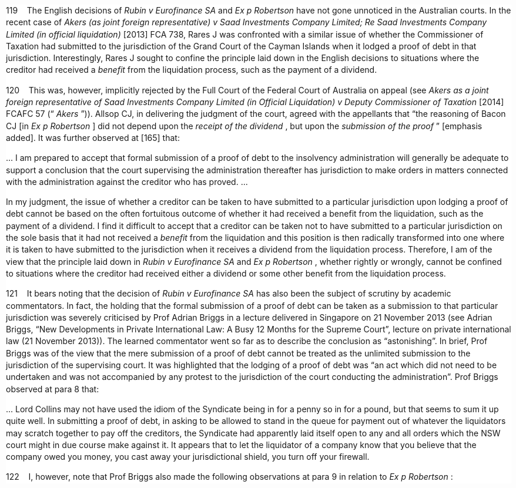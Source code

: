 
119    The English decisions of _Rubin v Eurofinance SA_ and _Ex p Robertson_ have not gone unnoticed in the Australian courts. In the recent case of _Akers (as joint foreign representative) v Saad Investments Company Limited; Re Saad Investments Company Limited (in official liquidation)_ [2013] FCA 738, Rares J was confronted with a similar issue of whether the Commissioner of Taxation had submitted to the jurisdiction of the Grand Court of the Cayman Islands when it lodged a proof of debt in that jurisdiction. Interestingly, Rares J sought to confine the principle laid down in the English decisions to situations where the creditor had received a _benefit_ from the liquidation process, such as the payment of a dividend. 

120    This was, however, implicitly rejected by the Full Court of the Federal Court of Australia on appeal (see _Akers as a joint foreign representative of Saad Investments Company Limited (in Official Liquidation) v Deputy Commissioner of Taxation_ [2014] FCAFC 57 (“ _Akers_ ”)). Allsop CJ, in delivering the judgment of the court, agreed with the appellants that “the reasoning of Bacon CJ [in _Ex p Robertson_ ] did not depend upon the _receipt of the dividend_ , but upon the _submission of the proof_ ” [emphasis added]. It was further observed at [165] that: 

 ... I am prepared to accept that formal submission of a proof of debt to the insolvency administration will generally be adequate to support a conclusion that the court supervising the administration thereafter has jurisdiction to make orders in matters connected with the administration against the creditor who has proved. ... 

In my judgment, the issue of whether a creditor can be taken to have submitted to a particular jurisdiction upon lodging a proof of debt cannot be based on the often fortuitous outcome of whether it had received a benefit from the liquidation, such as the payment of a dividend. I find it difficult to accept that a creditor can be taken not to have submitted to a particular jurisdiction on the sole basis that it had not received a _benefit_ from the liquidation and this position is then radically transformed into one where it is taken to have submitted to the jurisdiction when it receives a dividend from the liquidation process. Therefore, I am of the view that the principle laid down in _Rubin v Eurofinance SA_ and _Ex p Robertson_ , whether rightly or wrongly, cannot be confined to situations where the creditor had received either a dividend or some other benefit from the liquidation process. 

121    It bears noting that the decision of _Rubin v Eurofinance SA_ has also been the subject of scrutiny by academic commentators. In fact, the holding that the formal submission of a proof of debt can be taken as a submission to that particular jurisdiction was severely criticised by Prof Adrian Briggs in a lecture delivered in Singapore on 21 November 2013 (see Adrian Briggs, “New Developments in Private International Law: A Busy 12 Months for the Supreme Court”, lecture on private international law (21 November 2013)). The learned commentator went so far as to describe the conclusion as “astonishing”. In brief, Prof Briggs was of the view that the mere submission of a proof of debt cannot be treated as the unlimited submission to the jurisdiction of the supervising court. It was highlighted that the lodging of a proof of debt was “an act which did not need to be undertaken and was not accompanied by any protest to the jurisdiction of the court conducting the administration”. Prof Briggs observed at para 8 that: 

 ... Lord Collins may not have used the idiom of the Syndicate being in for a penny so in for a pound, but that seems to sum it up quite well. In submitting a proof of debt, in asking to be allowed to stand in the queue for payment out of whatever the liquidators may scratch together to pay off the creditors, the Syndicate had apparently laid itself open to any and all orders which the NSW court might in due course make against it. It appears that to let the liquidator of a company know that you believe that the company owed you money, you cast away your jurisdictional shield, you turn off your firewall. 


122    I, however, note that Prof Briggs also made the following observations at para 9 in relation to _Ex p Robertson_ : 
